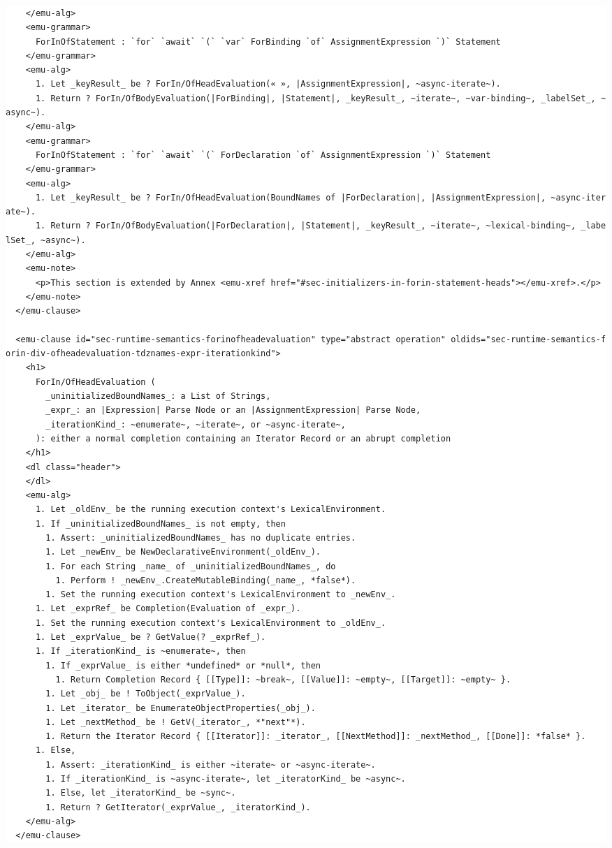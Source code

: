         </emu-alg>
        <emu-grammar>
          ForInOfStatement : `for` `await` `(` `var` ForBinding `of` AssignmentExpression `)` Statement
        </emu-grammar>
        <emu-alg>
          1. Let _keyResult_ be ? ForIn/OfHeadEvaluation(« », |AssignmentExpression|, ~async-iterate~).
          1. Return ? ForIn/OfBodyEvaluation(|ForBinding|, |Statement|, _keyResult_, ~iterate~, ~var-binding~, _labelSet_, ~async~).
        </emu-alg>
        <emu-grammar>
          ForInOfStatement : `for` `await` `(` ForDeclaration `of` AssignmentExpression `)` Statement
        </emu-grammar>
        <emu-alg>
          1. Let _keyResult_ be ? ForIn/OfHeadEvaluation(BoundNames of |ForDeclaration|, |AssignmentExpression|, ~async-iterate~).
          1. Return ? ForIn/OfBodyEvaluation(|ForDeclaration|, |Statement|, _keyResult_, ~iterate~, ~lexical-binding~, _labelSet_, ~async~).
        </emu-alg>
        <emu-note>
          <p>This section is extended by Annex <emu-xref href="#sec-initializers-in-forin-statement-heads"></emu-xref>.</p>
        </emu-note>
      </emu-clause>

      <emu-clause id="sec-runtime-semantics-forinofheadevaluation" type="abstract operation" oldids="sec-runtime-semantics-forin-div-ofheadevaluation-tdznames-expr-iterationkind">
        <h1>
          ForIn/OfHeadEvaluation (
            _uninitializedBoundNames_: a List of Strings,
            _expr_: an |Expression| Parse Node or an |AssignmentExpression| Parse Node,
            _iterationKind_: ~enumerate~, ~iterate~, or ~async-iterate~,
          ): either a normal completion containing an Iterator Record or an abrupt completion
        </h1>
        <dl class="header">
        </dl>
        <emu-alg>
          1. Let _oldEnv_ be the running execution context's LexicalEnvironment.
          1. If _uninitializedBoundNames_ is not empty, then
            1. Assert: _uninitializedBoundNames_ has no duplicate entries.
            1. Let _newEnv_ be NewDeclarativeEnvironment(_oldEnv_).
            1. For each String _name_ of _uninitializedBoundNames_, do
              1. Perform ! _newEnv_.CreateMutableBinding(_name_, *false*).
            1. Set the running execution context's LexicalEnvironment to _newEnv_.
          1. Let _exprRef_ be Completion(Evaluation of _expr_).
          1. Set the running execution context's LexicalEnvironment to _oldEnv_.
          1. Let _exprValue_ be ? GetValue(? _exprRef_).
          1. If _iterationKind_ is ~enumerate~, then
            1. If _exprValue_ is either *undefined* or *null*, then
              1. Return Completion Record { [[Type]]: ~break~, [[Value]]: ~empty~, [[Target]]: ~empty~ }.
            1. Let _obj_ be ! ToObject(_exprValue_).
            1. Let _iterator_ be EnumerateObjectProperties(_obj_).
            1. Let _nextMethod_ be ! GetV(_iterator_, *"next"*).
            1. Return the Iterator Record { [[Iterator]]: _iterator_, [[NextMethod]]: _nextMethod_, [[Done]]: *false* }.
          1. Else,
            1. Assert: _iterationKind_ is either ~iterate~ or ~async-iterate~.
            1. If _iterationKind_ is ~async-iterate~, let _iteratorKind_ be ~async~.
            1. Else, let _iteratorKind_ be ~sync~.
            1. Return ? GetIterator(_exprValue_, _iteratorKind_).
        </emu-alg>
      </emu-clause>

